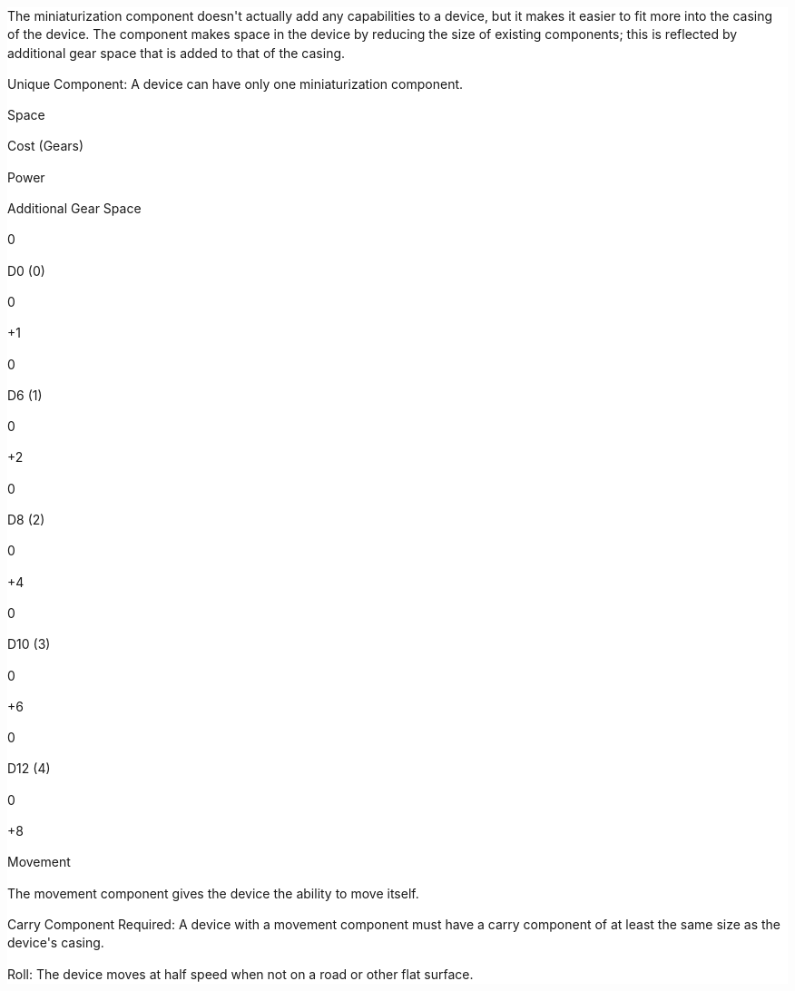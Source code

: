 The miniaturization component doesn't actually add any capabilities to a
device, but it makes it easier to fit more into the casing of the
device. The component makes space in the device by reducing the size of
existing components; this is reflected by additional gear space that is
added to that of the casing.

Unique Component: A device can have only one miniaturization component.

Space

Cost (Gears)

Power

Additional Gear Space

0

D0 (0)

0

\+1

0

D6 (1)

0

\+2

0

D8 (2)

0

\+4

0

D10 (3)

0

\+6

0

D12 (4)

0

\+8

Movement

The movement component gives the device the ability to move itself.

Carry Component Required: A device with a movement component must have a
carry component of at least the same size as the device's casing.

Roll: The device moves at half speed when not on a road or other flat
surface.
